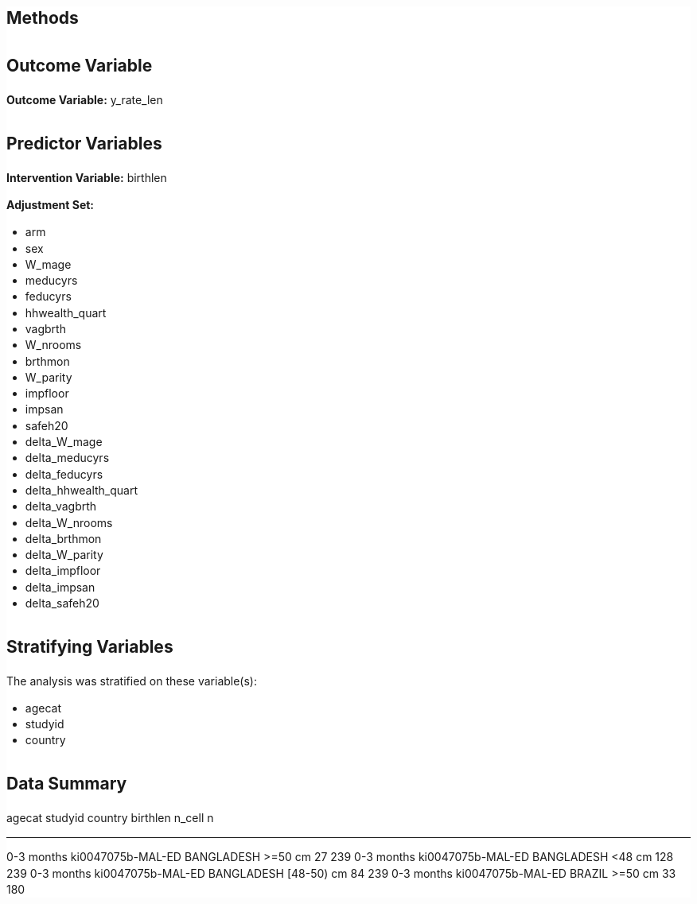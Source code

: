 





## Methods
## Outcome Variable

**Outcome Variable:** y_rate_len

## Predictor Variables

**Intervention Variable:** birthlen

**Adjustment Set:**

* arm
* sex
* W_mage
* meducyrs
* feducyrs
* hhwealth_quart
* vagbrth
* W_nrooms
* brthmon
* W_parity
* impfloor
* impsan
* safeh20
* delta_W_mage
* delta_meducyrs
* delta_feducyrs
* delta_hhwealth_quart
* delta_vagbrth
* delta_W_nrooms
* delta_brthmon
* delta_W_parity
* delta_impfloor
* delta_impsan
* delta_safeh20

## Stratifying Variables

The analysis was stratified on these variable(s):

* agecat
* studyid
* country

## Data Summary

agecat         studyid                    country                        birthlen      n_cell       n
-------------  -------------------------  -----------------------------  -----------  -------  ------
0-3 months     ki0047075b-MAL-ED          BANGLADESH                     >=50 cm           27     239
0-3 months     ki0047075b-MAL-ED          BANGLADESH                     <48 cm           128     239
0-3 months     ki0047075b-MAL-ED          BANGLADESH                     [48-50) cm        84     239
0-3 months     ki0047075b-MAL-ED          BRAZIL                         >=50 cm           33     180
